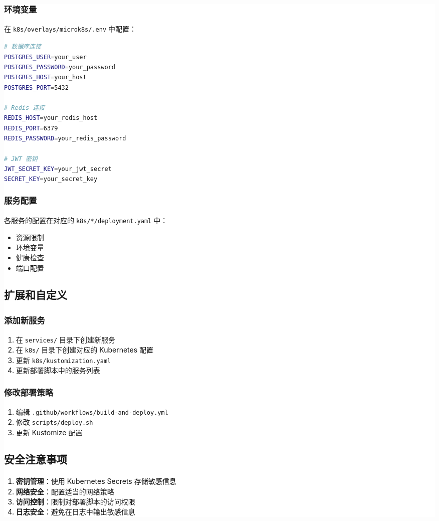 ### 环境变量

在 `k8s/overlays/microk8s/.env` 中配置：

```bash
# 数据库连接
POSTGRES_USER=your_user
POSTGRES_PASSWORD=your_password
POSTGRES_HOST=your_host
POSTGRES_PORT=5432

# Redis 连接
REDIS_HOST=your_redis_host
REDIS_PORT=6379
REDIS_PASSWORD=your_redis_password

# JWT 密钥
JWT_SECRET_KEY=your_jwt_secret
SECRET_KEY=your_secret_key
```

### 服务配置

各服务的配置在对应的 `k8s/*/deployment.yaml` 中：

- 资源限制
- 环境变量
- 健康检查
- 端口配置

## 扩展和自定义

### 添加新服务

1. 在 `services/` 目录下创建新服务
2. 在 `k8s/` 目录下创建对应的 Kubernetes 配置
3. 更新 `k8s/kustomization.yaml`
4. 更新部署脚本中的服务列表

### 修改部署策略

1. 编辑 `.github/workflows/build-and-deploy.yml`
2. 修改 `scripts/deploy.sh`
3. 更新 Kustomize 配置

## 安全注意事项

1. **密钥管理**：使用 Kubernetes Secrets 存储敏感信息
2. **网络安全**：配置适当的网络策略
3. **访问控制**：限制对部署脚本的访问权限
4. **日志安全**：避免在日志中输出敏感信息

